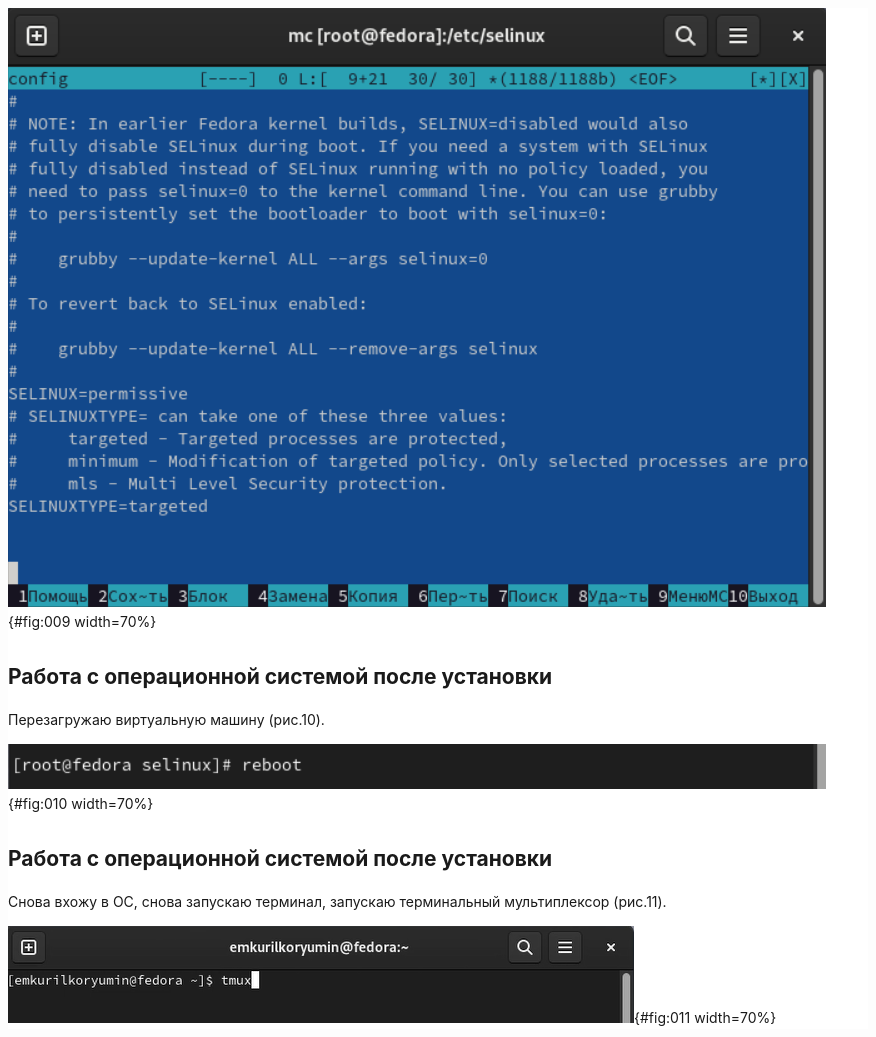 ![Изменение файла](image/11.png){#fig:009 width=70%}

## Работа с операционной системой после установки

Перезагружаю виртуальную машину (рис.10).

![Перезагрузка виртуальной машины](image/12.png){#fig:010 width=70%}

## Работа с операционной системой после установки

Снова вхожу в ОС, снова запускаю терминал, запускаю терминальный мультиплексор (рис.11).

![Запуск терминального мультиплексора](image/13.png){#fig:011 width=70%}
